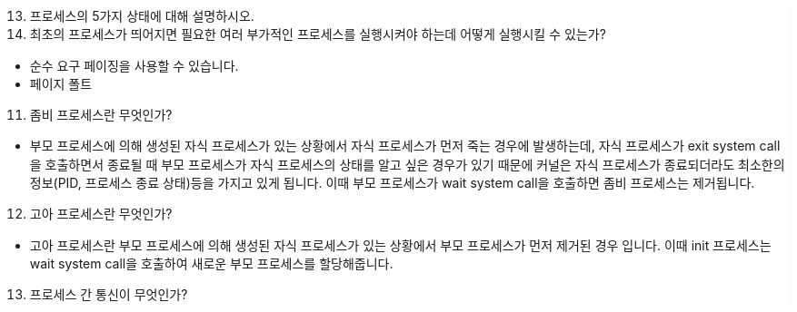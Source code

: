 13. 프로세스의 5가지 상태에 대해 설명하시오.
14. 최초의 프로세스가 띄어지면 필요한 여러 부가적인 프로세스를 실행시켜야 하는데 어떻게 실행시킬 수 있는가?
   - 순수 요구 페이징을 사용할 수 있습니다.
   - 페이지 폴트
11. 좀비 프로세스란 무엇인가?
   - 부모 프로세스에 의해 생성된 자식 프로세스가 있는 상황에서 자식 프로세스가 먼저 죽는 경우에 발생하는데, 자식 프로세스가 exit system call을 호출하면서 종료될 때 부모 프로세스가 자식 프로세스의 상태를 알고 싶은 경우가 있기 때문에
      커널은 자식 프로세스가 종료되더라도 최소한의 정보(PID, 프로세스 종료 상태)등을 가지고 있게 됩니다. 이때 부모 프로세스가 wait system call을 호출하면 좀비 프로세스는 제거됩니다.
12. 고아 프로세스란 무엇인가?
   - 고아 프로세스란 부모 프로세스에 의해 생성된 자식 프로세스가 있는 상황에서 부모 프로세스가 먼저 제거된 경우 입니다. 이때 init 프로세스는 wait system call을 호출하여 새로운 부모 프로세스를 할당해줍니다.
13. 프로세스 간 통신이 무엇인가?

